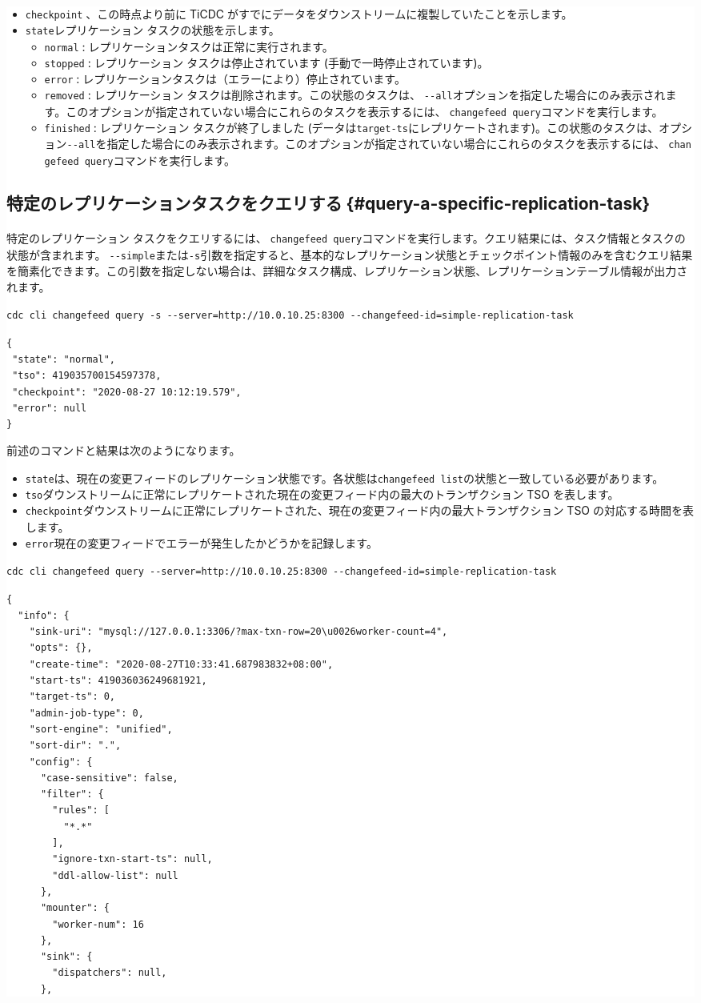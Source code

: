 -   `checkpoint` 、この時点より前に TiCDC がすでにデータをダウンストリームに複製していたことを示します。
-   `state`レプリケーション タスクの状態を示します。
    -   `normal` : レプリケーションタスクは正常に実行されます。
    -   `stopped` : レプリケーション タスクは停止されています (手動で一時停止されています)。
    -   `error` : レプリケーションタスクは（エラーにより）停止されています。
    -   `removed` : レプリケーション タスクは削除されます。この状態のタスクは、 `--all`オプションを指定した場合にのみ表示されます。このオプションが指定されていない場合にこれらのタスクを表示するには、 `changefeed query`コマンドを実行します。
    -   `finished` : レプリケーション タスクが終了しました (データは`target-ts`にレプリケートされます)。この状態のタスクは、オプション`--all`を指定した場合にのみ表示されます。このオプションが指定されていない場合にこれらのタスクを表示するには、 `changefeed query`コマンドを実行します。

## 特定のレプリケーションタスクをクエリする {#query-a-specific-replication-task}

特定のレプリケーション タスクをクエリするには、 `changefeed query`コマンドを実行します。クエリ結果には、タスク情報とタスクの状態が含まれます。 `--simple`または`-s`引数を指定すると、基本的なレプリケーション状態とチェックポイント情報のみを含むクエリ結果を簡素化できます。この引数を指定しない場合は、詳細なタスク構成、レプリケーション状態、レプリケーションテーブル情報が出力されます。

```shell
cdc cli changefeed query -s --server=http://10.0.10.25:8300 --changefeed-id=simple-replication-task
```

```shell
{
 "state": "normal",
 "tso": 419035700154597378,
 "checkpoint": "2020-08-27 10:12:19.579",
 "error": null
}
```

前述のコマンドと結果は次のようになります。

-   `state`は、現在の変更フィードのレプリケーション状態です。各状態は`changefeed list`の状態と一致している必要があります。
-   `tso`ダウンストリームに正常にレプリケートされた現在の変更フィード内の最大のトランザクション TSO を表します。
-   `checkpoint`ダウンストリームに正常にレプリケートされた、現在の変更フィード内の最大トランザクション TSO の対応する時間を表します。
-   `error`現在の変更フィードでエラーが発生したかどうかを記録します。

```shell
cdc cli changefeed query --server=http://10.0.10.25:8300 --changefeed-id=simple-replication-task
```

```shell
{
  "info": {
    "sink-uri": "mysql://127.0.0.1:3306/?max-txn-row=20\u0026worker-count=4",
    "opts": {},
    "create-time": "2020-08-27T10:33:41.687983832+08:00",
    "start-ts": 419036036249681921,
    "target-ts": 0,
    "admin-job-type": 0,
    "sort-engine": "unified",
    "sort-dir": ".",
    "config": {
      "case-sensitive": false,
      "filter": {
        "rules": [
          "*.*"
        ],
        "ignore-txn-start-ts": null,
        "ddl-allow-list": null
      },
      "mounter": {
        "worker-num": 16
      },
      "sink": {
        "dispatchers": null,
      },
```